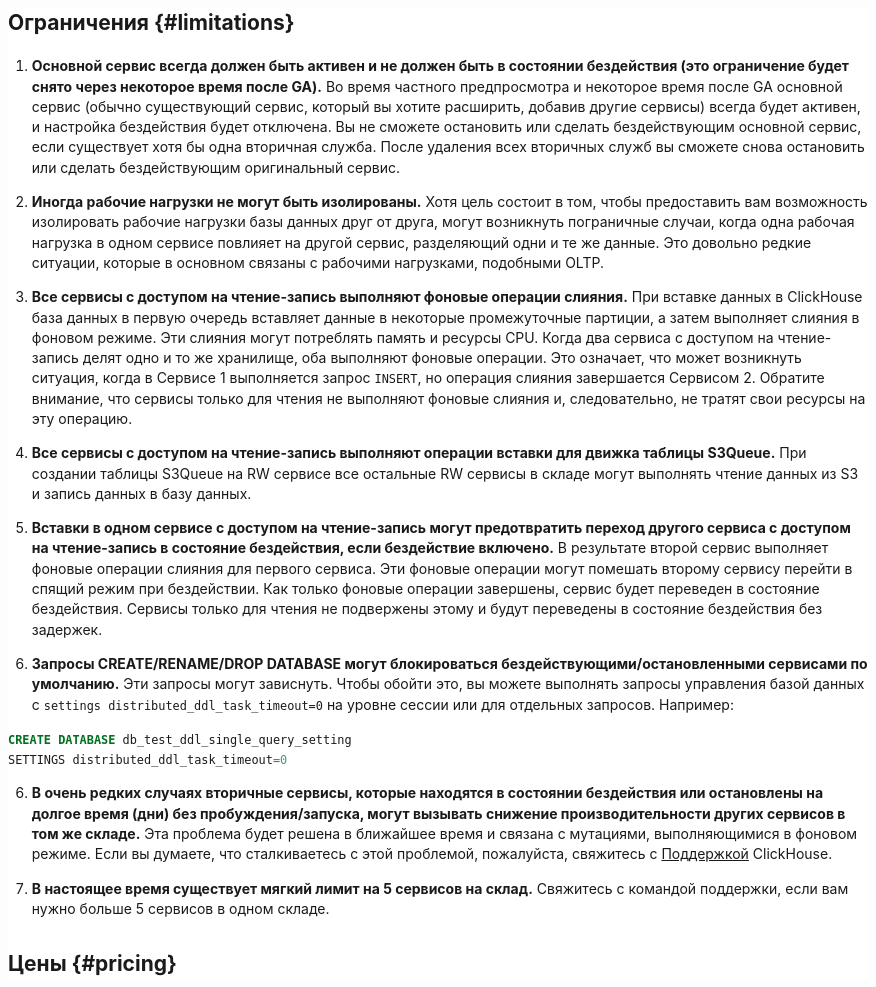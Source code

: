 ## Ограничения {#limitations}

1. **Основной сервис всегда должен быть активен и не должен быть в состоянии бездействия (это ограничение будет снято через некоторое время после GA).** Во время частного предпросмотра и некоторое время после GA основной сервис (обычно существующий сервис, который вы хотите расширить, добавив другие сервисы) всегда будет активен, и настройка бездействия будет отключена. Вы не сможете остановить или сделать бездействующим основной сервис, если существует хотя бы одна вторичная служба. После удаления всех вторичных служб вы сможете снова остановить или сделать бездействующим оригинальный сервис.

2. **Иногда рабочие нагрузки не могут быть изолированы.** Хотя цель состоит в том, чтобы предоставить вам возможность изолировать рабочие нагрузки базы данных друг от друга, могут возникнуть пограничные случаи, когда одна рабочая нагрузка в одном сервисе повлияет на другой сервис, разделяющий одни и те же данные. Это довольно редкие ситуации, которые в основном связаны с рабочими нагрузками, подобными OLTP.

3. **Все сервисы с доступом на чтение-запись выполняют фоновые операции слияния.** При вставке данных в ClickHouse база данных в первую очередь вставляет данные в некоторые промежуточные партиции, а затем выполняет слияния в фоновом режиме. Эти слияния могут потреблять память и ресурсы CPU. Когда два сервиса с доступом на чтение-запись делят одно и то же хранилище, оба выполняют фоновые операции. Это означает, что может возникнуть ситуация, когда в Сервисе 1 выполняется запрос `INSERT`, но операция слияния завершается Сервисом 2. Обратите внимание, что сервисы только для чтения не выполняют фоновые слияния и, следовательно, не тратят свои ресурсы на эту операцию.

4. **Все сервисы с доступом на чтение-запись выполняют операции вставки для движка таблицы S3Queue.** При создании таблицы S3Queue на RW сервисе все остальные RW сервисы в складе могут выполнять чтение данных из S3 и запись данных в базу данных.

5. **Вставки в одном сервисе с доступом на чтение-запись могут предотвратить переход другого сервиса с доступом на чтение-запись в состояние бездействия, если бездействие включено.** В результате второй сервис выполняет фоновые операции слияния для первого сервиса. Эти фоновые операции могут помешать второму сервису перейти в спящий режим при бездействии. Как только фоновые операции завершены, сервис будет переведен в состояние бездействия. Сервисы только для чтения не подвержены этому и будут переведены в состояние бездействия без задержек.

6. **Запросы CREATE/RENAME/DROP DATABASE могут блокироваться бездействующими/остановленными сервисами по умолчанию.** Эти запросы могут зависнуть. Чтобы обойти это, вы можете выполнять запросы управления базой данных с `settings distributed_ddl_task_timeout=0` на уровне сессии или для отдельных запросов. Например:

```sql
CREATE DATABASE db_test_ddl_single_query_setting
SETTINGS distributed_ddl_task_timeout=0
```

6. **В очень редких случаях вторичные сервисы, которые находятся в состоянии бездействия или остановлены на долгое время (дни) без пробуждения/запуска, могут вызывать снижение производительности других сервисов в том же складе.** Эта проблема будет решена в ближайшее время и связана с мутациями, выполняющимися в фоновом режиме. Если вы думаете, что сталкиваетесь с этой проблемой, пожалуйста, свяжитесь с [Поддержкой](https://clickhouse.com/support/program) ClickHouse.

7. **В настоящее время существует мягкий лимит на 5 сервисов на склад.** Свяжитесь с командой поддержки, если вам нужно больше 5 сервисов в одном складе.

## Цены {#pricing}

